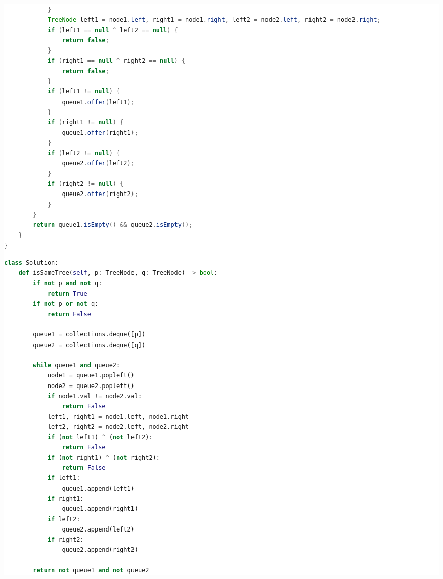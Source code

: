 ```Java [sol2-Java]
            }
            TreeNode left1 = node1.left, right1 = node1.right, left2 = node2.left, right2 = node2.right;
            if (left1 == null ^ left2 == null) {
                return false;
            }
            if (right1 == null ^ right2 == null) {
                return false;
            }
            if (left1 != null) {
                queue1.offer(left1);
            }
            if (right1 != null) {
                queue1.offer(right1);
            }
            if (left2 != null) {
                queue2.offer(left2);
            }
            if (right2 != null) {
                queue2.offer(right2);
            }
        }
        return queue1.isEmpty() && queue2.isEmpty();
    }
}
```

```Python [sol2-Python]
class Solution:
    def isSameTree(self, p: TreeNode, q: TreeNode) -> bool:
        if not p and not q:
            return True
        if not p or not q:
            return False
        
        queue1 = collections.deque([p])
        queue2 = collections.deque([q])

        while queue1 and queue2:
            node1 = queue1.popleft()
            node2 = queue2.popleft()
            if node1.val != node2.val:
                return False
            left1, right1 = node1.left, node1.right
            left2, right2 = node2.left, node2.right
            if (not left1) ^ (not left2):
                return False
            if (not right1) ^ (not right2):
                return False
            if left1:
                queue1.append(left1)
            if right1:
                queue1.append(right1)
            if left2:
                queue2.append(left2)
            if right2:
                queue2.append(right2)

        return not queue1 and not queue2
```

